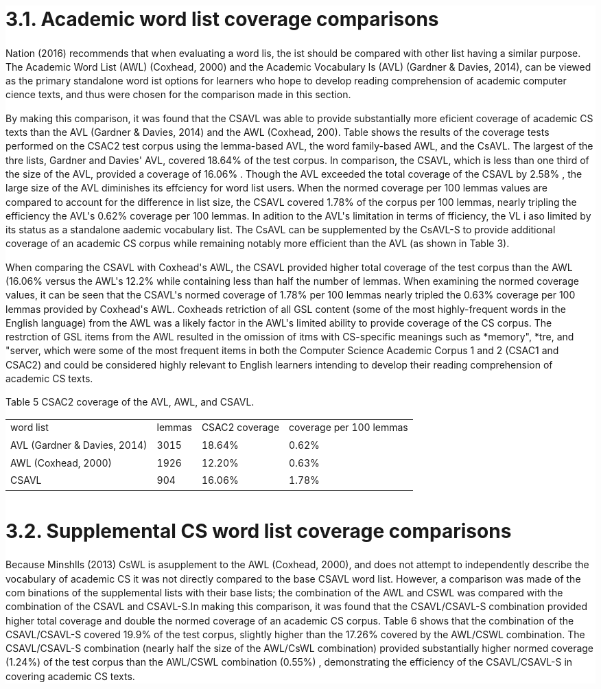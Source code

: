 # 3.1. Academic word list coverage comparisons

Nation (2016) recommends that when evaluating a word lis, the ist should be compared with other list having a similar purpose. The Academic Word List (AWL) (Coxhead, 2000) and the Academic Vocabulary ls (AVL) (Gardner & Davies, 2014), can be viewed as the primary standalone word ist options for learners who hope to develop reading comprehension of academic computer cience texts, and thus were chosen for the comparison made in this section.

By making this comparison, it was found that the CSAVL was able to provide substantially more eficient coverage of academic CS texts than the AVL (Gardner & Davies, 2014) and the AWL (Coxhead, 200). Table shows the results of the coverage tests performed on the CSAC2 test corpus using the lemma-based AVL, the word family-based AWL, and the CsAVL. The largest of the thre lists, Gardner and Davies' AVL, covered $1 8 . 6 4 \%$ of the test corpus. In comparison, the CSAVL, which is less than one third of the size of the AVL, provided a coverage of $1 6 . 0 6 \%$ . Though the AVL exceeded the total coverage of the CSAVL by $2 . 5 8 \%$ , the large size of the AVL diminishes its effciency for word list users. When the normed coverage per 100 lemmas values are compared to account for the difference in list size, the CSAVL covered $1 . 7 8 \%$ of the corpus per 100 lemmas, nearly tripling the efficiency the AVL's $0 . 6 2 \%$ coverage per 100 lemmas. In adition to the AVL's limitation in terms of fficiency, the VL i aso limited by its status as a standalone aademic vocabulary list. The CsAVL can be supplemented by the CsAVL-S to provide additional coverage of an academic CS corpus while remaining notably more efficient than the AVL (as shown in Table 3).

When comparing the CSAVL with Coxhead's AWL, the CSAVL provided higher total coverage of the test corpus than the AWL $( 1 6 . 0 6 \%$ versus the AWL's $1 2 . 2 \%$ while containing less than half the number of lemmas. When examining the normed coverage values, it can be seen that the CSAVL's normed coverage of $1 . 7 8 \%$ per 100 lemmas nearly tripled the $0 . 6 3 \%$ coverage per 100 lemmas provided by Coxhead's AWL. Coxheads retriction of all GSL content (some of the most highly-frequent words in the English language) from the AWL was a likely factor in the AWL's limited ability to provide coverage of the CS corpus. The restrction of GSL items from the AWL resulted in the omission of itms with CS-specific meanings such as \*memory", \*tre, and "server, which were some of the most frequent items in both the Computer Science Academic Corpus 1 and 2 (CSAC1 and CSAC2) and could be considered highly relevant to English learners intending to develop their reading comprehension of academic CS texts.

Table 5 CSAC2 coverage of the AVL, AWL, and CSAVL.   

<html><body><table><tr><td>word list</td><td>lemmas</td><td>CSAC2 coverage</td><td> coverage per 100 lemmas</td></tr><tr><td>AVL (Gardner &amp; Davies, 2014)</td><td>3015</td><td>18.64%</td><td>0.62%</td></tr><tr><td>AWL (Coxhead, 2000)</td><td>1926</td><td>12.20%</td><td>0.63%</td></tr><tr><td>CSAVL</td><td>904</td><td>16.06%</td><td>1.78%</td></tr></table></body></html>

# 3.2. Supplemental CS word list coverage comparisons

Because Minshlls (2013) CsWL is asupplement to the AWL (Coxhead, 2000), and does not attempt to independently describe the vocabulary of academic CS it was not directly compared to the base CSAVL word list. However, a comparison was made of the com binations of the supplemental lists with their base lists; the combination of the AWL and CSWL was compared with the combination of the CSAVL and CSAVL-S.In making this comparison, it was found that the CSAVL/CSAVL-S combination provided higher total coverage and double the normed coverage of an academic CS corpus. Table 6 shows that the combination of the CSAVL/CSAVL-S covered $1 9 . 9 \%$ of the test corpus, slightly higher than the $1 7 . 2 6 \%$ covered by the AWL/CSWL combination. The CSAVL/CSAVL-S combination (nearly half the size of the AWL/CsWL combination) provided substantially higher normed coverage $( 1 . 2 4 \% )$ of the test corpus than the AWL/CSWL combination $( 0 . 5 5 \% )$ , demonstrating the efficiency of the CSAVL/CSAVL-S in covering academic CS texts.
